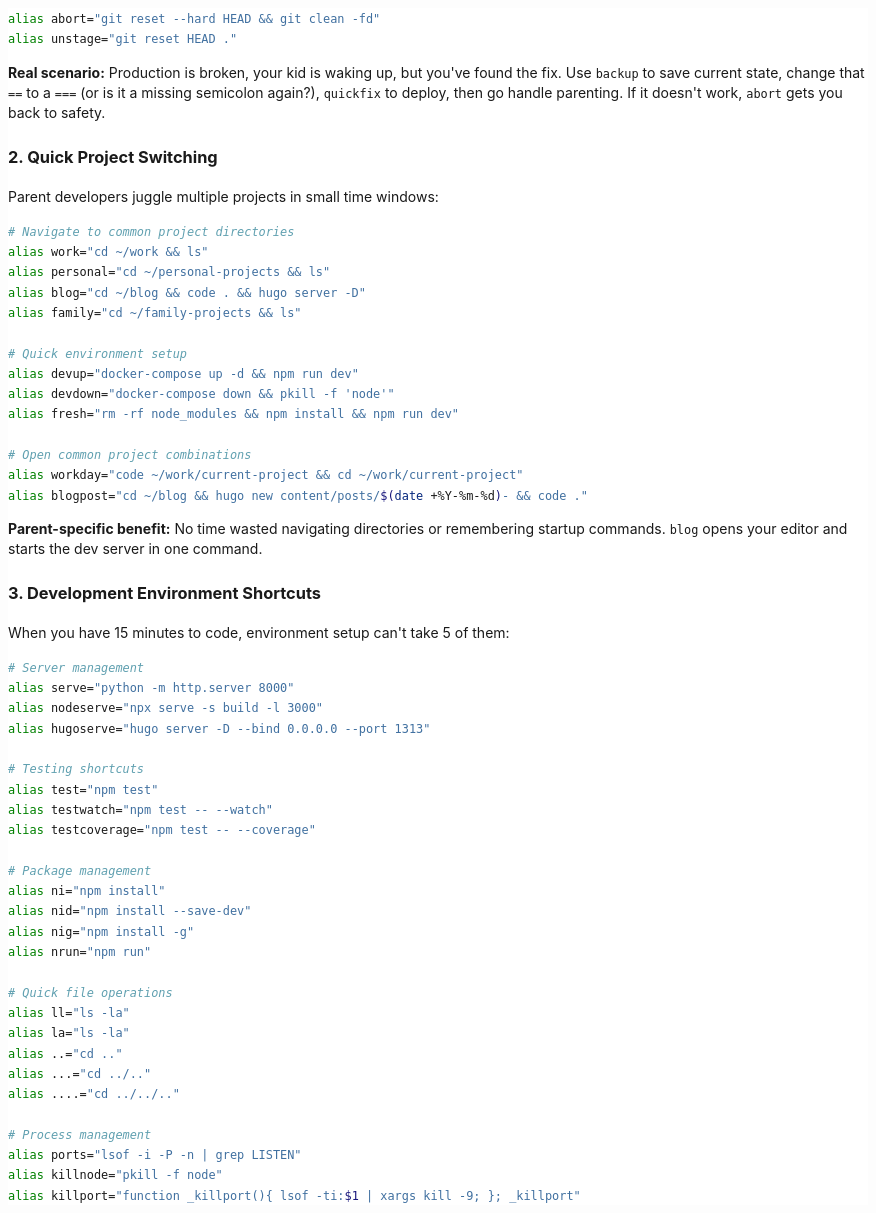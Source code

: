 ```bash
alias abort="git reset --hard HEAD && git clean -fd"
alias unstage="git reset HEAD ."
```

**Real scenario:** Production is broken, your kid is waking up, but you've found the fix. Use `backup` to save current state, change that `==` to a `===` (or is it a missing semicolon again?), `quickfix` to deploy, then go handle parenting. If it doesn't work, `abort` gets you back to safety.

### 2. Quick Project Switching

Parent developers juggle multiple projects in small time windows:

```bash
# Navigate to common project directories
alias work="cd ~/work && ls"
alias personal="cd ~/personal-projects && ls"
alias blog="cd ~/blog && code . && hugo server -D"
alias family="cd ~/family-projects && ls"

# Quick environment setup
alias devup="docker-compose up -d && npm run dev"
alias devdown="docker-compose down && pkill -f 'node'"
alias fresh="rm -rf node_modules && npm install && npm run dev"

# Open common project combinations
alias workday="code ~/work/current-project && cd ~/work/current-project"
alias blogpost="cd ~/blog && hugo new content/posts/$(date +%Y-%m-%d)- && code ."
```

**Parent-specific benefit:** No time wasted navigating directories or remembering startup commands. `blog` opens your editor and starts the dev server in one command.

### 3. Development Environment Shortcuts

When you have 15 minutes to code, environment setup can't take 5 of them:

```bash
# Server management
alias serve="python -m http.server 8000"
alias nodeserve="npx serve -s build -l 3000"
alias hugoserve="hugo server -D --bind 0.0.0.0 --port 1313"

# Testing shortcuts
alias test="npm test"
alias testwatch="npm test -- --watch"
alias testcoverage="npm test -- --coverage"

# Package management
alias ni="npm install"
alias nid="npm install --save-dev"
alias nig="npm install -g"
alias nrun="npm run"

# Quick file operations
alias ll="ls -la"
alias la="ls -la"
alias ..="cd .."
alias ...="cd ../.."
alias ....="cd ../../.."

# Process management
alias ports="lsof -i -P -n | grep LISTEN"
alias killnode="pkill -f node"
alias killport="function _killport(){ lsof -ti:$1 | xargs kill -9; }; _killport"
```
